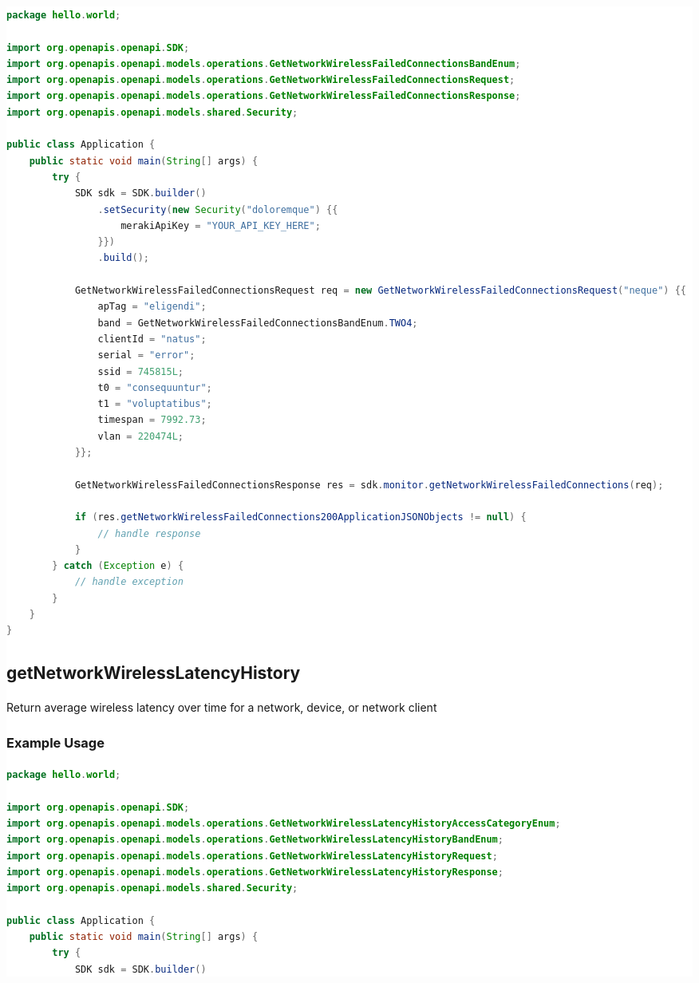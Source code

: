 ```java
package hello.world;

import org.openapis.openapi.SDK;
import org.openapis.openapi.models.operations.GetNetworkWirelessFailedConnectionsBandEnum;
import org.openapis.openapi.models.operations.GetNetworkWirelessFailedConnectionsRequest;
import org.openapis.openapi.models.operations.GetNetworkWirelessFailedConnectionsResponse;
import org.openapis.openapi.models.shared.Security;

public class Application {
    public static void main(String[] args) {
        try {
            SDK sdk = SDK.builder()
                .setSecurity(new Security("doloremque") {{
                    merakiApiKey = "YOUR_API_KEY_HERE";
                }})
                .build();

            GetNetworkWirelessFailedConnectionsRequest req = new GetNetworkWirelessFailedConnectionsRequest("neque") {{
                apTag = "eligendi";
                band = GetNetworkWirelessFailedConnectionsBandEnum.TWO4;
                clientId = "natus";
                serial = "error";
                ssid = 745815L;
                t0 = "consequuntur";
                t1 = "voluptatibus";
                timespan = 7992.73;
                vlan = 220474L;
            }};            

            GetNetworkWirelessFailedConnectionsResponse res = sdk.monitor.getNetworkWirelessFailedConnections(req);

            if (res.getNetworkWirelessFailedConnections200ApplicationJSONObjects != null) {
                // handle response
            }
        } catch (Exception e) {
            // handle exception
        }
    }
}
```

## getNetworkWirelessLatencyHistory

Return average wireless latency over time for a network, device, or network client

### Example Usage

```java
package hello.world;

import org.openapis.openapi.SDK;
import org.openapis.openapi.models.operations.GetNetworkWirelessLatencyHistoryAccessCategoryEnum;
import org.openapis.openapi.models.operations.GetNetworkWirelessLatencyHistoryBandEnum;
import org.openapis.openapi.models.operations.GetNetworkWirelessLatencyHistoryRequest;
import org.openapis.openapi.models.operations.GetNetworkWirelessLatencyHistoryResponse;
import org.openapis.openapi.models.shared.Security;

public class Application {
    public static void main(String[] args) {
        try {
            SDK sdk = SDK.builder()
```